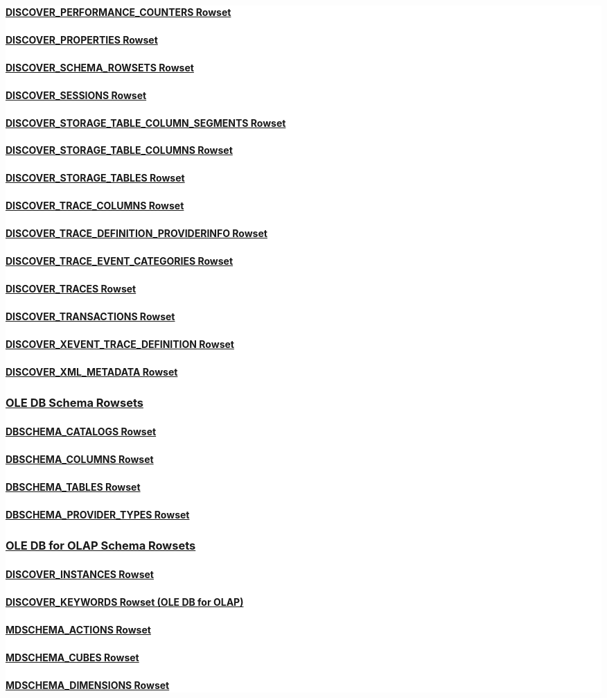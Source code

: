 #### [DISCOVER_PERFORMANCE_COUNTERS Rowset](../schema-rowsets/xml/discover-performance-counters-rowset.md)
#### [DISCOVER_PROPERTIES Rowset](../schema-rowsets/xml/discover-properties-rowset.md)
#### [DISCOVER_SCHEMA_ROWSETS Rowset](../schema-rowsets/xml/discover-schema-rowsets-rowset.md)
#### [DISCOVER_SESSIONS Rowset](../schema-rowsets/xml/discover-sessions-rowset.md)
#### [DISCOVER_STORAGE_TABLE_COLUMN_SEGMENTS Rowset](../schema-rowsets/xml/discover-storage-table-column-segments-rowset.md)
#### [DISCOVER_STORAGE_TABLE_COLUMNS Rowset](../schema-rowsets/xml/discover-storage-table-columns-rowset.md)
#### [DISCOVER_STORAGE_TABLES Rowset](../schema-rowsets/xml/discover-storage-tables-rowset.md)
#### [DISCOVER_TRACE_COLUMNS Rowset](../schema-rowsets/xml/discover-trace-columns-rowset.md)
#### [DISCOVER_TRACE_DEFINITION_PROVIDERINFO Rowset](../schema-rowsets/xml/discover-trace-definition-providerinfo-rowset.md)
#### [DISCOVER_TRACE_EVENT_CATEGORIES Rowset](../schema-rowsets/xml/discover-trace-event-categories-rowset.md)
#### [DISCOVER_TRACES Rowset](../schema-rowsets/xml/discover-traces-rowset.md)
#### [DISCOVER_TRANSACTIONS Rowset](../schema-rowsets/xml/discover-transactions-rowset.md)
#### [DISCOVER_XEVENT_TRACE_DEFINITION Rowset](discover-xevent-trace-definition-rowset.md)
#### [DISCOVER_XML_METADATA Rowset](../schema-rowsets/xml/discover-xml-metadata-rowset.md)
### [OLE DB Schema Rowsets](../schema-rowsets/ole-db/ole-db-schema-rowsets.md)
#### [DBSCHEMA_CATALOGS Rowset](../schema-rowsets/ole-db/dbschema-catalogs-rowset.md)
#### [DBSCHEMA_COLUMNS Rowset](../schema-rowsets/ole-db/dbschema-columns-rowset.md)
#### [DBSCHEMA_TABLES Rowset](../schema-rowsets/ole-db/dbschema-tables-rowset.md)
#### [DBSCHEMA_PROVIDER_TYPES Rowset](../schema-rowsets/ole-db/dbschema-provider-types-rowset.md)
### [OLE DB for OLAP Schema Rowsets](../schema-rowsets/ole-db-olap/ole-db-for-olap-schema-rowsets.md)
#### [DISCOVER_INSTANCES Rowset](../schema-rowsets/ole-db-olap/discover-instances-rowset.md)
#### [DISCOVER_KEYWORDS Rowset (OLE DB for OLAP)](../schema-rowsets/ole-db-olap/discover-keywords-rowset-ole-db-for-olap.md)
#### [MDSCHEMA_ACTIONS Rowset](../schema-rowsets/ole-db-olap/mdschema-actions-rowset.md)
#### [MDSCHEMA_CUBES Rowset](../schema-rowsets/ole-db-olap/mdschema-cubes-rowset.md)
#### [MDSCHEMA_DIMENSIONS Rowset](../schema-rowsets/ole-db-olap/mdschema-dimensions-rowset.md)
